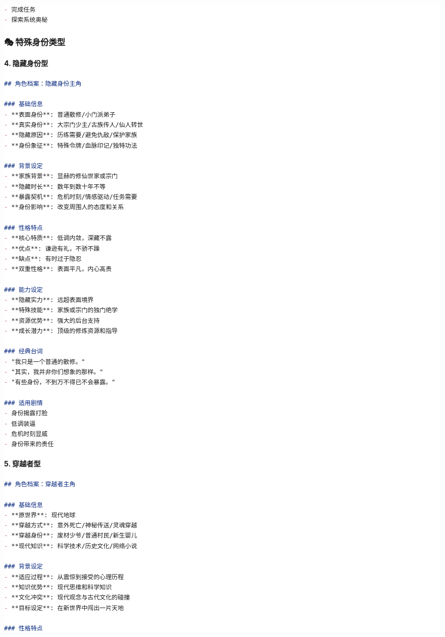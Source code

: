 ```markdown
- 完成任务
- 探索系统奥秘
```

### 🎭 特殊身份类型

#### 4. 隐藏身份型
```markdown
## 角色档案：隐藏身份主角

### 基础信息
- **表面身份**: 普通散修/小门派弟子
- **真实身份**: 大宗门少主/古族传人/仙人转世
- **隐藏原因**: 历练需要/避免仇敌/保护家族
- **身份象征**: 特殊令牌/血脉印记/独特功法

### 背景设定
- **家族背景**: 显赫的修仙世家或宗门
- **隐藏时长**: 数年到数十年不等
- **暴露契机**: 危机时刻/情感驱动/任务需要
- **身份影响**: 改变周围人的态度和关系

### 性格特点
- **核心特质**: 低调内敛，深藏不露
- **优点**: 谦逊有礼，不骄不躁
- **缺点**: 有时过于隐忍
- **双重性格**: 表面平凡，内心高贵

### 能力设定
- **隐藏实力**: 远超表面境界
- **特殊技能**: 家族或宗门的独门绝学
- **资源优势**: 强大的后台支持
- **成长潜力**: 顶级的修炼资源和指导

### 经典台词
- "我只是一个普通的散修。"
- "其实，我并非你们想象的那样。"
- "有些身份，不到万不得已不会暴露。"

### 适用剧情
- 身份揭露打脸
- 低调装逼
- 危机时刻显威
- 身份带来的责任
```

#### 5. 穿越者型
```markdown
## 角色档案：穿越者主角

### 基础信息
- **原世界**: 现代地球
- **穿越方式**: 意外死亡/神秘传送/灵魂穿越
- **穿越身份**: 废材少爷/普通村民/新生婴儿
- **现代知识**: 科学技术/历史文化/网络小说

### 背景设定
- **适应过程**: 从震惊到接受的心理历程
- **知识优势**: 现代思维和科学知识
- **文化冲突**: 现代观念与古代文化的碰撞
- **目标设定**: 在新世界中闯出一片天地

### 性格特点
```